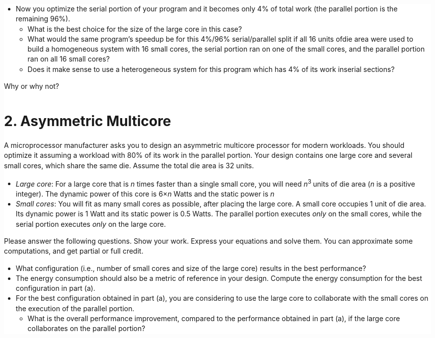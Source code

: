 <ul>

 <li>Now you optimize the serial portion of your program and it becomes only 4% of total work (the parallel portion is the remaining 96%).

  <ul>

   <li>What is the best choice for the size of the large core in this case?</li>

   <li>What would the same program’s speedup be for this 4%/96% serial/parallel split if all 16 units ofdie area were used to build a homogeneous system with 16 small cores, the serial portion ran on one of the small cores, and the parallel portion ran on all 16 small cores?</li>

   <li>Does it make sense to use a heterogeneous system for this program which has 4% of its work inserial sections?</li>

  </ul></li>

</ul>

Why or why not?

<h1>2.      Asymmetric Multicore</h1>

A microprocessor manufacturer asks you to design an asymmetric multicore processor for modern workloads. You should optimize it assuming a workload with 80% of its work in the parallel portion. Your design contains one large core and several small cores, which share the same die. Assume the total die area is 32 units.

<ul>

 <li><em>Large core</em>: For a large core that is <em>n </em>times faster than a single small core, you will need <em>n</em><sup>3 </sup>units of die area (<em>n </em>is a positive integer). The dynamic power of this core is 6×<em>n </em>Watts and the static power is <em>n </em></li>

 <li><em>Small cores</em>: You will fit as many small cores as possible, after placing the large core. A small core occupies 1 unit of die area. Its dynamic power is 1 Watt and its static power is 0.5 Watts. The parallel portion executes <em>only </em>on the small cores, while the serial portion executes <em>only </em>on the large core.</li>

</ul>

Please answer the following questions. Show your work. Express your equations and solve them. You can approximate some computations, and get partial or full credit.

<ul>

 <li>What configuration (i.e., number of small cores and size of the large core) results in the best performance?</li>

 <li>The energy consumption should also be a metric of reference in your design. Compute the energy consumption for the best configuration in part (a).</li>

 <li>For the best configuration obtained in part (a), you are considering to use the large core to collaborate with the small cores on the execution of the parallel portion.

  <ul>

   <li>What is the overall performance improvement, compared to the performance obtained in part (a), if the large core collaborates on the parallel portion?</li>
